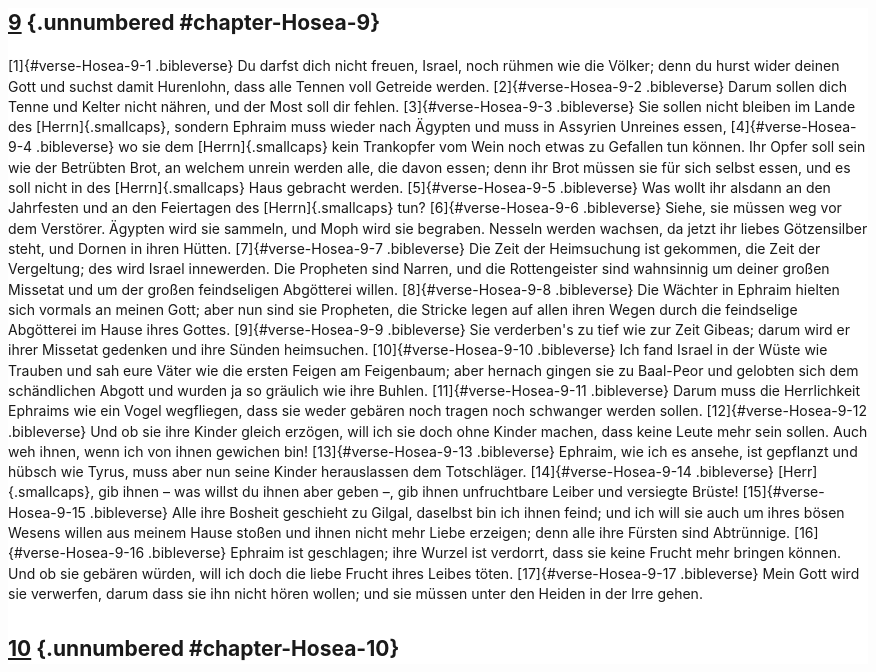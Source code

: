 ## [9](#book-Hosea) {.unnumbered #chapter-Hosea-9}
[1]{#verse-Hosea-9-1 .bibleverse} Du darfst dich nicht freuen, Israel, noch rühmen wie die Völker; denn du hurst wider deinen Gott und suchst damit Hurenlohn, dass alle Tennen voll Getreide werden. [2]{#verse-Hosea-9-2 .bibleverse} Darum sollen dich Tenne und Kelter nicht nähren, und der Most soll dir fehlen. [3]{#verse-Hosea-9-3 .bibleverse} Sie sollen nicht bleiben im Lande des [Herrn]{.smallcaps}, sondern Ephraim muss wieder nach Ägypten und muss in Assyrien Unreines essen, [4]{#verse-Hosea-9-4 .bibleverse} wo sie dem [Herrn]{.smallcaps} kein Trankopfer vom Wein noch etwas zu Gefallen tun können. Ihr Opfer soll sein wie der Betrübten Brot, an welchem unrein werden alle, die davon essen; denn ihr Brot müssen sie für sich selbst essen, und es soll nicht in des [Herrn]{.smallcaps} Haus gebracht werden. [5]{#verse-Hosea-9-5 .bibleverse} Was wollt ihr alsdann an den Jahrfesten und an den Feiertagen des [Herrn]{.smallcaps} tun? [6]{#verse-Hosea-9-6 .bibleverse} Siehe, sie müssen weg vor dem Verstörer. Ägypten wird sie sammeln, und Moph wird sie begraben. Nesseln werden wachsen, da jetzt ihr liebes Götzensilber steht, und Dornen in ihren Hütten. [7]{#verse-Hosea-9-7 .bibleverse} Die Zeit der Heimsuchung ist gekommen, die Zeit der Vergeltung; des wird Israel innewerden. Die Propheten sind Narren, und die Rottengeister sind wahnsinnig um deiner großen Missetat und um der großen feindseligen Abgötterei willen. [8]{#verse-Hosea-9-8 .bibleverse} Die Wächter in Ephraim hielten sich vormals an meinen Gott; aber nun sind sie Propheten, die Stricke legen auf allen ihren Wegen durch die feindselige Abgötterei im Hause ihres Gottes. [9]{#verse-Hosea-9-9 .bibleverse} Sie verderben's zu tief wie zur Zeit Gibeas; darum wird er ihrer Missetat gedenken und ihre Sünden heimsuchen. [10]{#verse-Hosea-9-10 .bibleverse} Ich fand Israel in der Wüste wie Trauben und sah eure Väter wie die ersten Feigen am Feigenbaum; aber hernach gingen sie zu Baal-Peor und gelobten sich dem schändlichen Abgott und wurden ja so gräulich wie ihre Buhlen. [11]{#verse-Hosea-9-11 .bibleverse} Darum muss die Herrlichkeit Ephraims wie ein Vogel wegfliegen, dass sie weder gebären noch tragen noch schwanger werden sollen. [12]{#verse-Hosea-9-12 .bibleverse} Und ob sie ihre Kinder gleich erzögen, will ich sie doch ohne Kinder machen, dass keine Leute mehr sein sollen. Auch weh ihnen, wenn ich von ihnen gewichen bin! [13]{#verse-Hosea-9-13 .bibleverse} Ephraim, wie ich es ansehe, ist gepflanzt und hübsch wie Tyrus, muss aber nun seine Kinder herauslassen dem Totschläger. [14]{#verse-Hosea-9-14 .bibleverse} [Herr]{.smallcaps}, gib ihnen – was willst du ihnen aber geben –, gib ihnen unfruchtbare Leiber und versiegte Brüste! [15]{#verse-Hosea-9-15 .bibleverse} Alle ihre Bosheit geschieht zu Gilgal, daselbst bin ich ihnen feind; und ich will sie auch um ihres bösen Wesens willen aus meinem Hause stoßen und ihnen nicht mehr Liebe erzeigen; denn alle ihre Fürsten sind Abtrünnige. [16]{#verse-Hosea-9-16 .bibleverse} Ephraim ist geschlagen; ihre Wurzel ist verdorrt, dass sie keine Frucht mehr bringen können. Und ob sie gebären würden, will ich doch die liebe Frucht ihres Leibes töten. [17]{#verse-Hosea-9-17 .bibleverse} Mein Gott wird sie verwerfen, darum dass sie ihn nicht hören wollen; und sie müssen unter den Heiden in der Irre gehen.

## [10](#book-Hosea) {.unnumbered #chapter-Hosea-10}